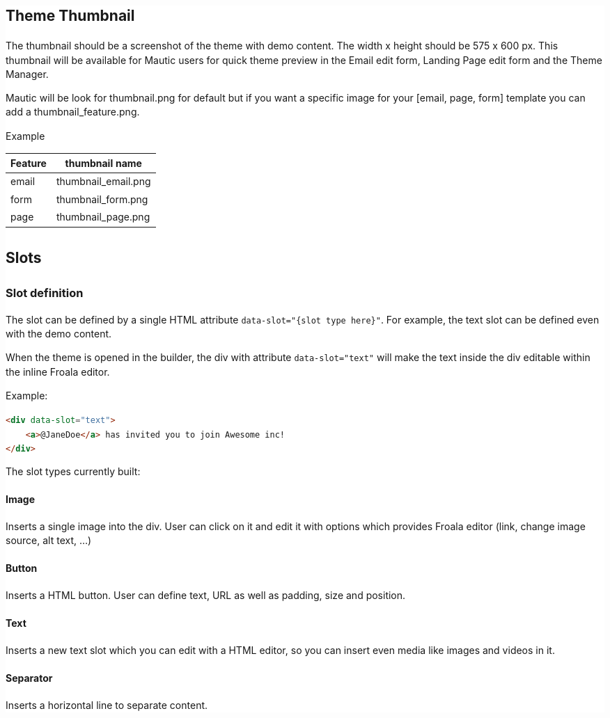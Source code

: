 ## Theme Thumbnail

The thumbnail should be a screenshot of the theme with demo content. The width x height should be 575 x 600 px. This thumbnail will be available for Mautic users for quick theme preview in the Email edit form, Landing Page edit form and the Theme Manager.

<aside class="warning">
Mautic will be look for thumbnail.png for default but if you want a specific image for your [email, page, form] template you can add a thumbnail_feature.png.
</aside>

Example

 Feature|thumbnail name
 ---|-----------
 email|thumbnail_email.png
 form|thumbnail_form.png
 page|thumbnail_page.png

## Slots

### Slot definition

The slot can be defined by a single HTML attribute `data-slot="{slot type here}"`. For example, the text slot can be defined even with the demo content.

When the theme is opened in the builder, the div with attribute `data-slot="text"` will make the text inside the div editable within the inline Froala editor.

Example:

```html
<div data-slot="text">
    <a>@JaneDoe</a> has invited you to join Awesome inc!
</div>
```

The slot types currently built:

#### Image

Inserts a single image into the div. User can click on it and edit it with options which provides Froala editor (link, change image source, alt text, …)

#### Button

Inserts a HTML button. User can define text, URL as well as padding, size and position.

#### Text

Inserts a new text slot which you can edit with a HTML editor, so you can insert even media like images and videos in it.

#### Separator

Inserts a horizontal line to separate content.
